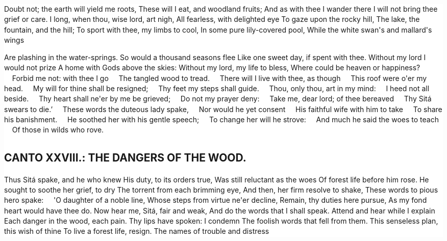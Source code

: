 Doubt not; the earth will yield me roots,
These will I eat, and woodland fruits;
And as with thee I wander there
I will not bring thee grief or care.
I long, when thou, wise lord, art nigh,
All fearless, with delighted eye
To gaze upon the rocky hill,
The lake, the fountain, and the hill;
To sport with thee, my limbs to cool,
In some pure lily-covered pool,
While the white swan's and mallard's wings

Are plashing in the water-springs.
So would a thousand seasons flee
Like one sweet day, if spent with thee.
Without my lord I would not prize
A home with Gods above the skies:
Without my lord, my life to bless,
Where could be heaven or happiness?
&nbsp;&nbsp;&nbsp;&nbsp;Forbid me not: with thee I go
&nbsp;&nbsp;&nbsp;&nbsp;The tangled wood to tread.
&nbsp;&nbsp;&nbsp;&nbsp;There will I live with thee, as though
&nbsp;&nbsp;&nbsp;&nbsp;This roof were o'er my head.
&nbsp;&nbsp;&nbsp;&nbsp;My will for thine shall be resigned;
&nbsp;&nbsp;&nbsp;&nbsp;Thy feet my steps shall guide.
&nbsp;&nbsp;&nbsp;&nbsp;Thou, only thou, art in my mind:
&nbsp;&nbsp;&nbsp;&nbsp;I heed not all beside.
&nbsp;&nbsp;&nbsp;&nbsp;Thy heart shall ne'er by me be grieved;
&nbsp;&nbsp;&nbsp;&nbsp;Do not my prayer deny:
&nbsp;&nbsp;&nbsp;&nbsp;Take me, dear lord; of thee bereaved
&nbsp;&nbsp;&nbsp;&nbsp;Thy Sitá swears to die.’
&nbsp;&nbsp;&nbsp;&nbsp;These words the duteous lady spake,
&nbsp;&nbsp;&nbsp;&nbsp;Nor would he yet consent
&nbsp;&nbsp;&nbsp;&nbsp;His faithful wife with him to take
&nbsp;&nbsp;&nbsp;&nbsp;To share his banishment.
&nbsp;&nbsp;&nbsp;&nbsp;He soothed her with his gentle speech;
&nbsp;&nbsp;&nbsp;&nbsp;To change her will he strove:
&nbsp;&nbsp;&nbsp;&nbsp;And much he said the woes to teach
&nbsp;&nbsp;&nbsp;&nbsp;Of those in wilds who rove.



## CANTO XXVIII.: THE DANGERS OF THE WOOD.

Thus Sitá spake, and he who knew
His duty, to its orders true,
Was still reluctant as the woes
Of forest life before him rose.
He sought to soothe her grief, to dry
The torrent from each brimming eye,
And then, her firm resolve to shake,
These words to pious hero spake:
&nbsp;&nbsp;&nbsp;&nbsp;'O daughter of a noble line,
Whose steps from virtue ne'er decline,
Remain, thy duties here pursue,
As my fond heart would have thee do.
Now hear me, Sitá, fair and weak,
And do the words that I shall speak.
Attend and hear while I explain
Each danger in the wood, each pain.
Thy lips have spoken: I condemn
The foolish words that fell from them.
This senseless plan, this wish of thine
To live a forest life, resign.
The names of trouble and distress